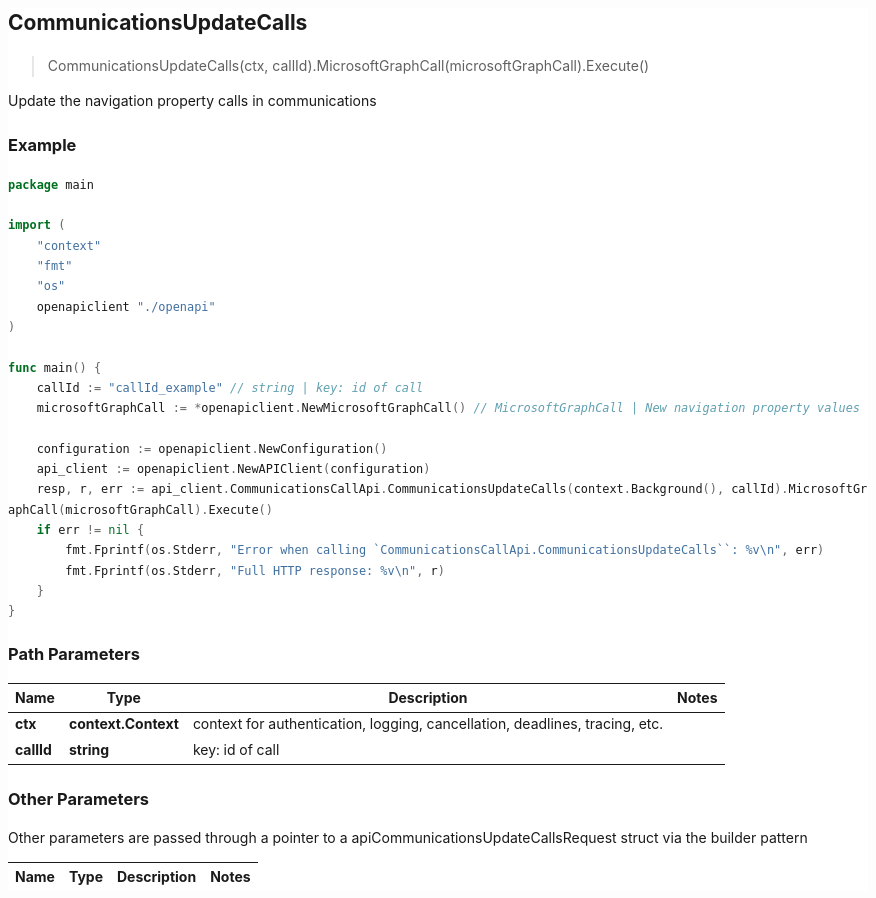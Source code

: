 
## CommunicationsUpdateCalls

> CommunicationsUpdateCalls(ctx, callId).MicrosoftGraphCall(microsoftGraphCall).Execute()

Update the navigation property calls in communications

### Example

```go
package main

import (
    "context"
    "fmt"
    "os"
    openapiclient "./openapi"
)

func main() {
    callId := "callId_example" // string | key: id of call
    microsoftGraphCall := *openapiclient.NewMicrosoftGraphCall() // MicrosoftGraphCall | New navigation property values

    configuration := openapiclient.NewConfiguration()
    api_client := openapiclient.NewAPIClient(configuration)
    resp, r, err := api_client.CommunicationsCallApi.CommunicationsUpdateCalls(context.Background(), callId).MicrosoftGraphCall(microsoftGraphCall).Execute()
    if err != nil {
        fmt.Fprintf(os.Stderr, "Error when calling `CommunicationsCallApi.CommunicationsUpdateCalls``: %v\n", err)
        fmt.Fprintf(os.Stderr, "Full HTTP response: %v\n", r)
    }
}
```

### Path Parameters


Name | Type | Description  | Notes
------------- | ------------- | ------------- | -------------
**ctx** | **context.Context** | context for authentication, logging, cancellation, deadlines, tracing, etc.
**callId** | **string** | key: id of call | 

### Other Parameters

Other parameters are passed through a pointer to a apiCommunicationsUpdateCallsRequest struct via the builder pattern


Name | Type | Description  | Notes
------------- | ------------- | ------------- | -------------
